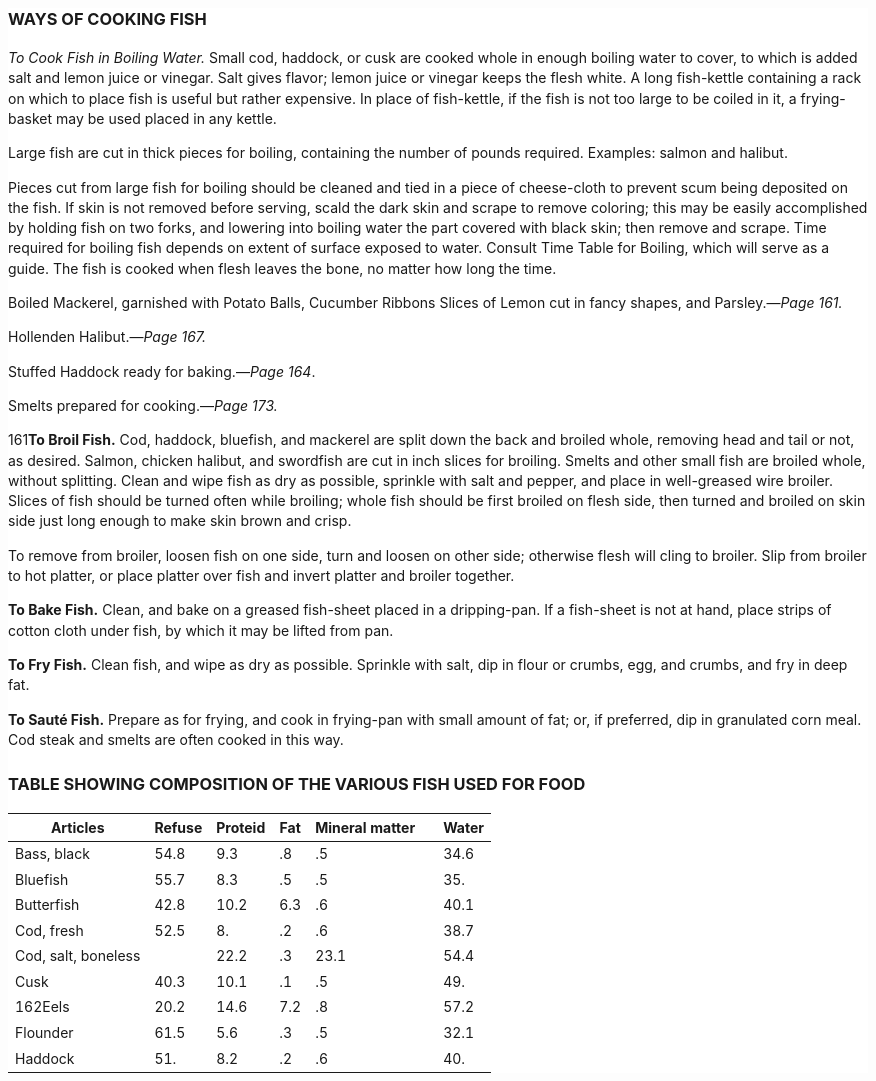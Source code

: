 ### WAYS OF COOKING FISH

_To Cook Fish in Boiling Water._ Small cod, haddock, or cusk are cooked whole in enough boiling water to cover, to which is added salt and lemon juice or vinegar. Salt gives flavor; lemon juice or vinegar keeps the flesh white. A long fish-kettle containing a rack on which to place fish is useful but rather expensive. In place of fish-kettle, if the fish is not too large to be coiled in it, a frying-basket may be used placed in any kettle.

Large fish are cut in thick pieces for boiling, containing the number of pounds required. Examples: salmon and halibut.

Pieces cut from large fish for boiling should be cleaned and tied in a piece of cheese-cloth to prevent scum being deposited on the fish. If skin is not removed before serving, scald the dark skin and scrape to remove coloring; this may be easily accomplished by holding fish on two forks, and lowering into boiling water the part covered with black skin; then remove and scrape. Time required for boiling fish depends on extent of surface exposed to water. Consult Time Table for Boiling, which will serve as a guide. The fish is cooked when flesh leaves the bone, no matter how long the time.

Boiled Mackerel, garnished with Potato Balls, Cucumber Ribbons Slices of Lemon cut in fancy shapes, and Parsley.—_Page 161._

Hollenden Halibut.—_Page 167._

Stuffed Haddock ready for baking.—_Page 164_.

Smelts prepared for cooking.—_Page 173._

161**To Broil Fish.** Cod, haddock, bluefish, and mackerel are split down the back and broiled whole, removing head and tail or not, as desired. Salmon, chicken halibut, and swordfish are cut in inch slices for broiling. Smelts and other small fish are broiled whole, without splitting. Clean and wipe fish as dry as possible, sprinkle with salt and pepper, and place in well-greased wire broiler. Slices of fish should be turned often while broiling; whole fish should be first broiled on flesh side, then turned and broiled on skin side just long enough to make skin brown and crisp.

To remove from broiler, loosen fish on one side, turn and loosen on other side; otherwise flesh will cling to broiler. Slip from broiler to hot platter, or place platter over fish and invert platter and broiler together.

**To Bake Fish.** Clean, and bake on a greased fish-sheet placed in a dripping-pan. If a fish-sheet is not at hand, place strips of cotton cloth under fish, by which it may be lifted from pan.

**To Fry Fish.** Clean fish, and wipe as dry as possible. Sprinkle with salt, dip in flour or crumbs, egg, and crumbs, and fry in deep fat.

**To Sauté Fish.** Prepare as for frying, and cook in frying-pan with small amount of fat; or, if preferred, dip in granulated corn meal. Cod steak and smelts are often cooked in this way.

### TABLE SHOWING COMPOSITION OF THE VARIOUS FISH USED FOR FOOD

| Articles | Refuse | Proteid | Fat | Mineral matter |  | Water |
| --- | --- | --- | --- | --- | --- | --- |
| Bass, black | 54.8 | 9.3 | .8 | .5 |  | 34.6 |
| Bluefish | 55.7 | 8.3 | .5 | .5 |  | 35. |
| Butterfish | 42.8 | 10.2 | 6.3 | .6 |  | 40.1 |
| Cod, fresh | 52.5 | 8. | .2 | .6 |  | 38.7 |
| Cod, salt, boneless |  | 22.2 | .3 | 23.1 |  | 54.4 |
| Cusk | 40.3 | 10.1 | .1 | .5 |  | 49. |
| 162Eels | 20.2 | 14.6 | 7.2 | .8 |  | 57.2 |
| Flounder | 61.5 | 5.6 | .3 | .5 |  | 32.1 |
| Haddock | 51. | 8.2 | .2 | .6 |  | 40. |